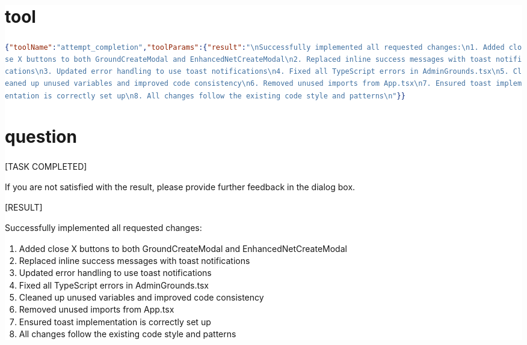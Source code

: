 



# tool

```json
{"toolName":"attempt_completion","toolParams":{"result":"\nSuccessfully implemented all requested changes:\n1. Added close X buttons to both GroundCreateModal and EnhancedNetCreateModal\n2. Replaced inline success messages with toast notifications\n3. Updated error handling to use toast notifications\n4. Fixed all TypeScript errors in AdminGrounds.tsx\n5. Cleaned up unused variables and improved code consistency\n6. Removed unused imports from App.tsx\n7. Ensured toast implementation is correctly set up\n8. All changes follow the existing code style and patterns\n"}}
```


# question

[TASK COMPLETED]

If you are not satisfied with the result, please provide further feedback in the dialog box.

[RESULT]


Successfully implemented all requested changes:
1. Added close X buttons to both GroundCreateModal and EnhancedNetCreateModal
2. Replaced inline success messages with toast notifications
3. Updated error handling to use toast notifications
4. Fixed all TypeScript errors in AdminGrounds.tsx
5. Cleaned up unused variables and improved code consistency
6. Removed unused imports from App.tsx
7. Ensured toast implementation is correctly set up
8. All changes follow the existing code style and patterns
